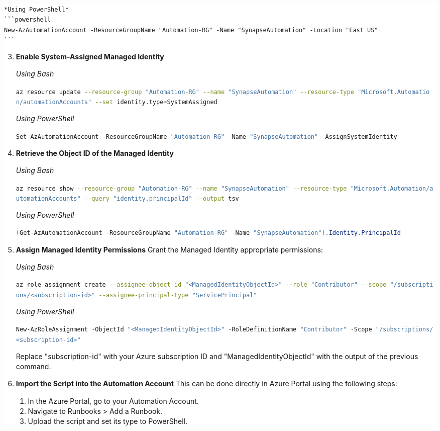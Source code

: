     *Using PowerShell*
    ```powershell
    New-AzAutomationAccount -ResourceGroupName "Automation-RG" -Name "SynapseAutomation" -Location "East US"
    ```

3. **Enable System-Assigned Managed Identity**

    *Using Bash*
    ```bash
    az resource update --resource-group "Automation-RG" --name "SynapseAutomation" --resource-type "Microsoft.Automation/automationAccounts" --set identity.type=SystemAssigned
    ```

    *Using PowerShell*
    ```powershell
    Set-AzAutomationAccount -ResourceGroupName "Automation-RG" -Name "SynapseAutomation" -AssignSystemIdentity
    ```

4. **Retrieve the Object ID of the Managed Identity**

    *Using Bash*
    ```bash
    az resource show --resource-group "Automation-RG" --name "SynapseAutomation" --resource-type "Microsoft.Automation/automationAccounts" --query "identity.principalId" --output tsv
    ```

    *Using PowerShell*
    ```powershell
    (Get-AzAutomationAccount -ResourceGroupName "Automation-RG" -Name "SynapseAutomation").Identity.PrincipalId
    ```

5. **Assign Managed Identity Permissions**
    Grant the Managed Identity appropriate permissions:

    *Using Bash*
    ```bash
    az role assignment create --assignee-object-id "<ManagedIdentityObjectId>" --role "Contributor" --scope "/subscriptions/<subscription-id>" --assignee-principal-type "ServicePrincipal"
    ```

    *Using PowerShell*
    ```powershell
    New-AzRoleAssignment -ObjectId "<ManagedIdentityObjectId>" -RoleDefinitionName "Contributor" -Scope "/subscriptions/<subscription-id>"
    ```

    Replace "subscription-id" with your Azure subscription ID and "ManagedIdentityObjectId" with the output of the previous command.

6. **Import the Script into the Automation Account**
    This can be done directly in Azure Portal using the following steps:
    1. In the Azure Portal, go to your Automation Account.
    2. Navigate to Runbooks > Add a Runbook.
    3. Upload the script and set its type to PowerShell.
